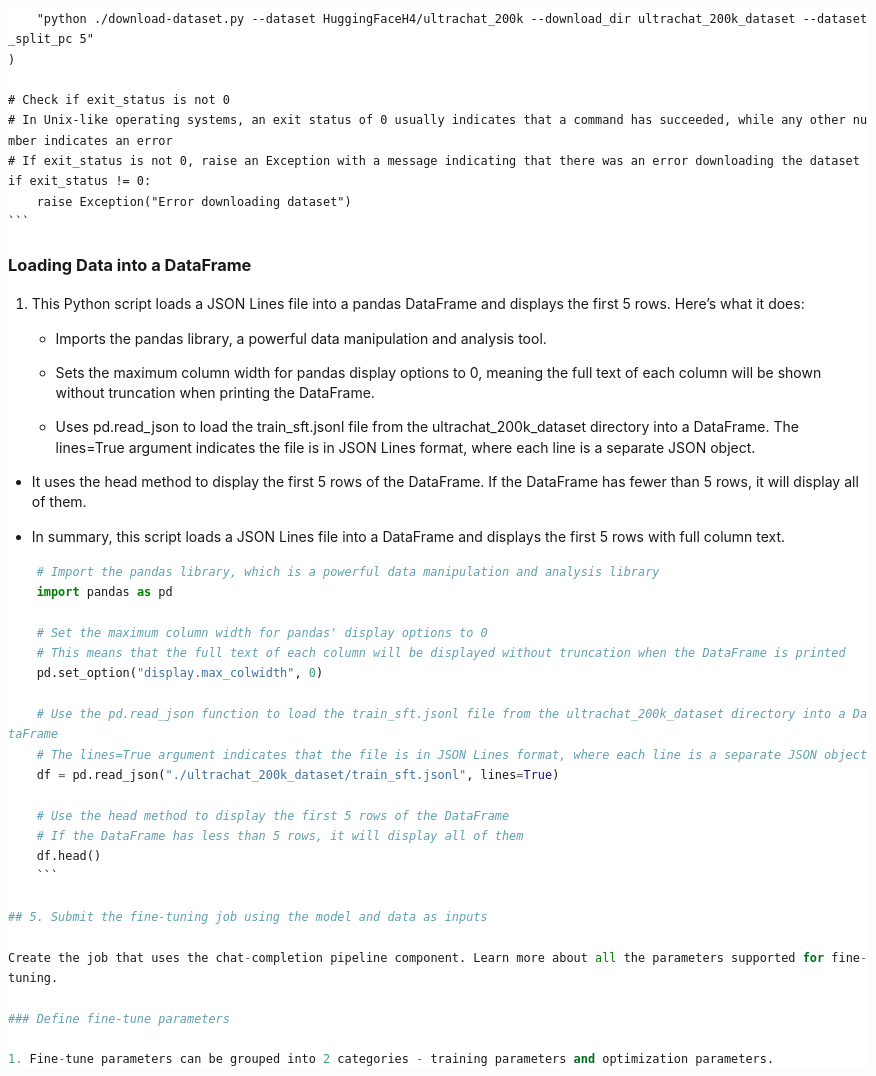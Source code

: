         "python ./download-dataset.py --dataset HuggingFaceH4/ultrachat_200k --download_dir ultrachat_200k_dataset --dataset_split_pc 5"
    )
    
    # Check if exit_status is not 0
    # In Unix-like operating systems, an exit status of 0 usually indicates that a command has succeeded, while any other number indicates an error
    # If exit_status is not 0, raise an Exception with a message indicating that there was an error downloading the dataset
    if exit_status != 0:
        raise Exception("Error downloading dataset")
    ```

### Loading Data into a DataFrame

1. This Python script loads a JSON Lines file into a pandas DataFrame and displays the first 5 rows. Here’s what it does:

    - Imports the pandas library, a powerful data manipulation and analysis tool.

    - Sets the maximum column width for pandas display options to 0, meaning the full text of each column will be shown without truncation when printing the DataFrame.

    - Uses pd.read_json to load the train_sft.jsonl file from the ultrachat_200k_dataset directory into a DataFrame. The lines=True argument indicates the file is in JSON Lines format, where each line is a separate JSON object.
- It uses the head method to display the first 5 rows of the DataFrame. If the DataFrame has fewer than 5 rows, it will display all of them.

- In summary, this script loads a JSON Lines file into a DataFrame and displays the first 5 rows with full column text.

```python
    # Import the pandas library, which is a powerful data manipulation and analysis library
    import pandas as pd
    
    # Set the maximum column width for pandas' display options to 0
    # This means that the full text of each column will be displayed without truncation when the DataFrame is printed
    pd.set_option("display.max_colwidth", 0)
    
    # Use the pd.read_json function to load the train_sft.jsonl file from the ultrachat_200k_dataset directory into a DataFrame
    # The lines=True argument indicates that the file is in JSON Lines format, where each line is a separate JSON object
    df = pd.read_json("./ultrachat_200k_dataset/train_sft.jsonl", lines=True)
    
    # Use the head method to display the first 5 rows of the DataFrame
    # If the DataFrame has less than 5 rows, it will display all of them
    df.head()
    ```

## 5. Submit the fine-tuning job using the model and data as inputs

Create the job that uses the chat-completion pipeline component. Learn more about all the parameters supported for fine-tuning.

### Define fine-tune parameters

1. Fine-tune parameters can be grouped into 2 categories - training parameters and optimization parameters.
```